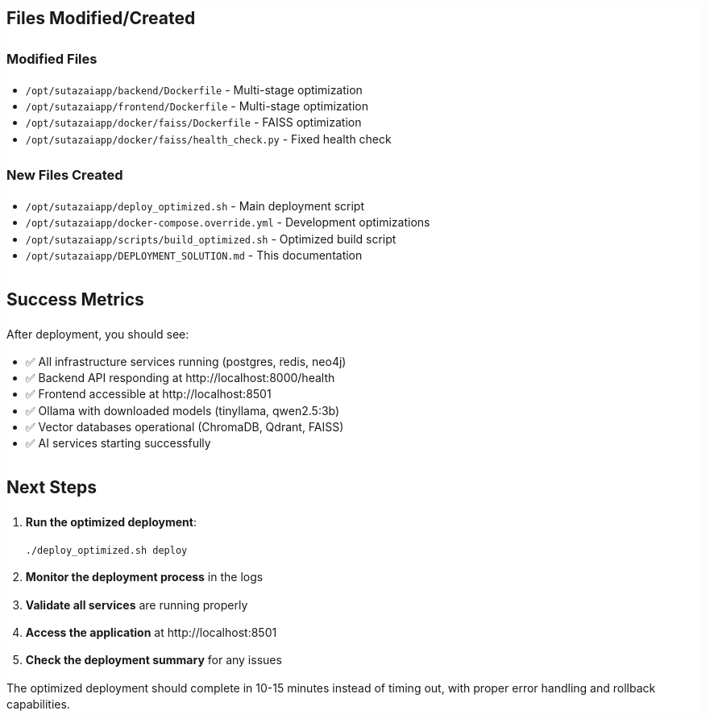 ## Files Modified/Created

### Modified Files
- `/opt/sutazaiapp/backend/Dockerfile` - Multi-stage optimization
- `/opt/sutazaiapp/frontend/Dockerfile` - Multi-stage optimization  
- `/opt/sutazaiapp/docker/faiss/Dockerfile` - FAISS optimization
- `/opt/sutazaiapp/docker/faiss/health_check.py` - Fixed health check

### New Files Created
- `/opt/sutazaiapp/deploy_optimized.sh` - Main deployment script
- `/opt/sutazaiapp/docker-compose.override.yml` - Development optimizations
- `/opt/sutazaiapp/scripts/build_optimized.sh` - Optimized build script
- `/opt/sutazaiapp/DEPLOYMENT_SOLUTION.md` - This documentation

## Success Metrics

After deployment, you should see:
- ✅ All infrastructure services running (postgres, redis, neo4j)
- ✅ Backend API responding at http://localhost:8000/health
- ✅ Frontend accessible at http://localhost:8501
- ✅ Ollama with downloaded models (tinyllama, qwen2.5:3b)
- ✅ Vector databases operational (ChromaDB, Qdrant, FAISS)
- ✅ AI services starting successfully

## Next Steps

1. **Run the optimized deployment**:
   ```bash
   ./deploy_optimized.sh deploy
   ```

2. **Monitor the deployment process** in the logs

3. **Validate all services** are running properly

4. **Access the application** at http://localhost:8501

5. **Check the deployment summary** for any issues

The optimized deployment should complete in 10-15 minutes instead of timing out, with proper error handling and rollback capabilities.